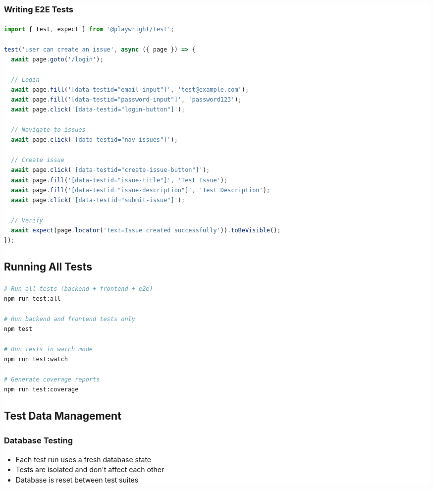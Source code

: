 ### Writing E2E Tests

```javascript
import { test, expect } from '@playwright/test';

test('user can create an issue', async ({ page }) => {
  await page.goto('/login');
  
  // Login
  await page.fill('[data-testid="email-input"]', 'test@example.com');
  await page.fill('[data-testid="password-input"]', 'password123');
  await page.click('[data-testid="login-button"]');
  
  // Navigate to issues
  await page.click('[data-testid="nav-issues"]');
  
  // Create issue
  await page.click('[data-testid="create-issue-button"]');
  await page.fill('[data-testid="issue-title"]', 'Test Issue');
  await page.fill('[data-testid="issue-description"]', 'Test Description');
  await page.click('[data-testid="submit-issue"]');
  
  // Verify
  await expect(page.locator('text=Issue created successfully')).toBeVisible();
});
```

## Running All Tests

```bash
# Run all tests (backend + frontend + e2e)
npm run test:all

# Run backend and frontend tests only
npm test

# Run tests in watch mode
npm run test:watch

# Generate coverage reports
npm run test:coverage
```

## Test Data Management

### Database Testing

- Each test run uses a fresh database state
- Tests are isolated and don't affect each other
- Database is reset between test suites
